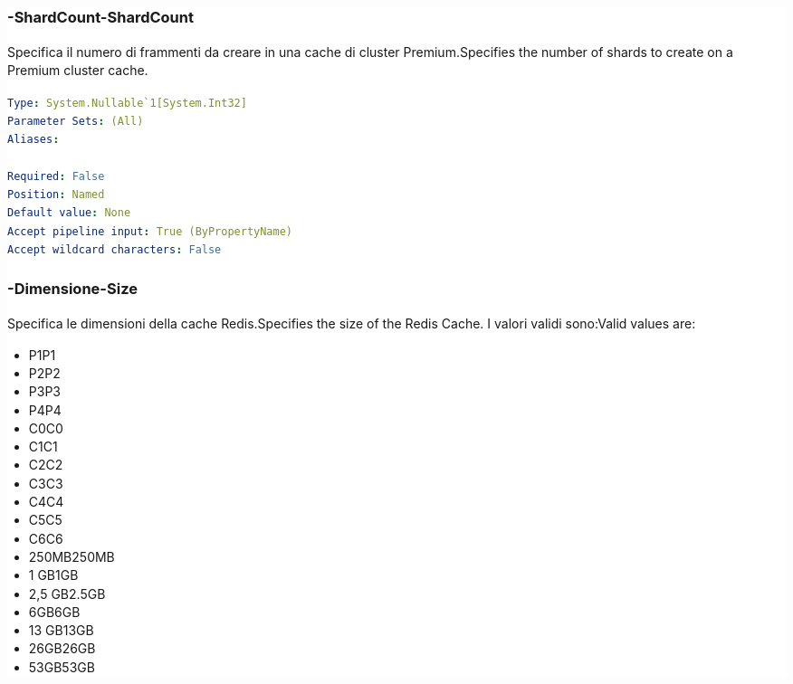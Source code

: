 ### <span data-ttu-id="429aa-163">-ShardCount</span><span class="sxs-lookup"><span data-stu-id="429aa-163">-ShardCount</span></span>
<span data-ttu-id="429aa-164">Specifica il numero di frammenti da creare in una cache di cluster Premium.</span><span class="sxs-lookup"><span data-stu-id="429aa-164">Specifies the number of shards to create on a Premium cluster cache.</span></span>

```yaml
Type: System.Nullable`1[System.Int32]
Parameter Sets: (All)
Aliases: 

Required: False
Position: Named
Default value: None
Accept pipeline input: True (ByPropertyName)
Accept wildcard characters: False
```

### <span data-ttu-id="429aa-165">-Dimensione</span><span class="sxs-lookup"><span data-stu-id="429aa-165">-Size</span></span>
<span data-ttu-id="429aa-166">Specifica le dimensioni della cache Redis.</span><span class="sxs-lookup"><span data-stu-id="429aa-166">Specifies the size of the Redis Cache.</span></span>
<span data-ttu-id="429aa-167">I valori validi sono:</span><span class="sxs-lookup"><span data-stu-id="429aa-167">Valid values are:</span></span> 

- <span data-ttu-id="429aa-168">P1</span><span class="sxs-lookup"><span data-stu-id="429aa-168">P1</span></span>
- <span data-ttu-id="429aa-169">P2</span><span class="sxs-lookup"><span data-stu-id="429aa-169">P2</span></span>
- <span data-ttu-id="429aa-170">P3</span><span class="sxs-lookup"><span data-stu-id="429aa-170">P3</span></span>
- <span data-ttu-id="429aa-171">P4</span><span class="sxs-lookup"><span data-stu-id="429aa-171">P4</span></span>
- <span data-ttu-id="429aa-172">C0</span><span class="sxs-lookup"><span data-stu-id="429aa-172">C0</span></span>
- <span data-ttu-id="429aa-173">C1</span><span class="sxs-lookup"><span data-stu-id="429aa-173">C1</span></span>
- <span data-ttu-id="429aa-174">C2</span><span class="sxs-lookup"><span data-stu-id="429aa-174">C2</span></span>
- <span data-ttu-id="429aa-175">C3</span><span class="sxs-lookup"><span data-stu-id="429aa-175">C3</span></span>
- <span data-ttu-id="429aa-176">C4</span><span class="sxs-lookup"><span data-stu-id="429aa-176">C4</span></span>
- <span data-ttu-id="429aa-177">C5</span><span class="sxs-lookup"><span data-stu-id="429aa-177">C5</span></span>
- <span data-ttu-id="429aa-178">C6</span><span class="sxs-lookup"><span data-stu-id="429aa-178">C6</span></span>
- <span data-ttu-id="429aa-179">250MB</span><span class="sxs-lookup"><span data-stu-id="429aa-179">250MB</span></span>
- <span data-ttu-id="429aa-180">1 GB</span><span class="sxs-lookup"><span data-stu-id="429aa-180">1GB</span></span>
- <span data-ttu-id="429aa-181">2,5 GB</span><span class="sxs-lookup"><span data-stu-id="429aa-181">2.5GB</span></span>
- <span data-ttu-id="429aa-182">6GB</span><span class="sxs-lookup"><span data-stu-id="429aa-182">6GB</span></span>
- <span data-ttu-id="429aa-183">13 GB</span><span class="sxs-lookup"><span data-stu-id="429aa-183">13GB</span></span>
- <span data-ttu-id="429aa-184">26GB</span><span class="sxs-lookup"><span data-stu-id="429aa-184">26GB</span></span>
- <span data-ttu-id="429aa-185">53GB</span><span class="sxs-lookup"><span data-stu-id="429aa-185">53GB</span></span>
